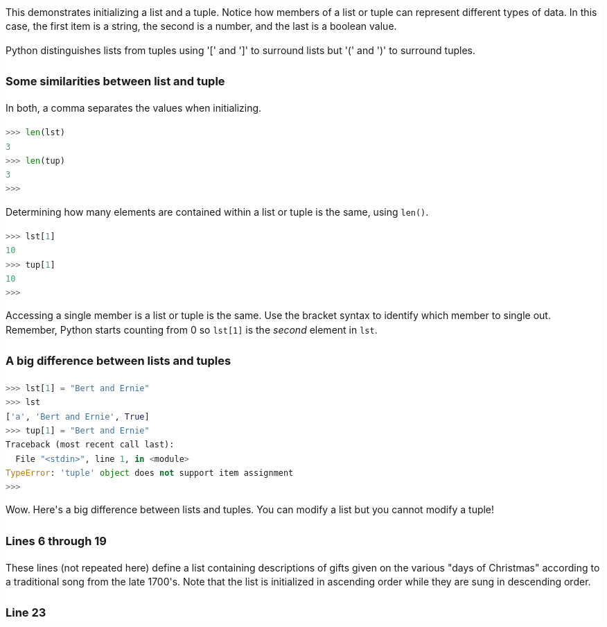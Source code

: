 This demonstrates initializing a list and a tuple. Notice how members of a list or tuple can represent different types of data. In this case, the first item is a string, the second is a number, and the last is a boolean value.

Python distinguishes lists from tuples using '[' and ']' to surround lists but '(' and ')' to surround tuples.

### Some similarities between list and tuple

In both, a comma separates the values when initializing.

```python
>>> len(lst)
3
>>> len(tup)
3
>>>
```

Determining how many elements are contained within a list or tuple is the same, using ```len()```.

```python
>>> lst[1]
10
>>> tup[1]
10
>>>
```

Accessing a single member is a list or tuple is the same. Use the bracket syntax to identify which member to single out. Remember, Python starts counting from 0 so ```lst[1]``` is the *second* element in ```lst```.

### A big difference between lists and tuples

```python
>>> lst[1] = "Bert and Ernie"
>>> lst
['a', 'Bert and Ernie', True]
>>> tup[1] = "Bert and Ernie"
Traceback (most recent call last):
  File "<stdin>", line 1, in <module>
TypeError: 'tuple' object does not support item assignment
>>> 
```

Wow. Here's a big difference between lists and tuples. You can modify a list but you cannot modify a tuple!

### Lines 6 through 19

These lines (not repeated here) define a list containing descriptions of gifts given on the various "days of Christmas" according to a traditional song from the late 1700's. Note that the list is initialized in ascending order while they are sung in descending order.

### Line 23
